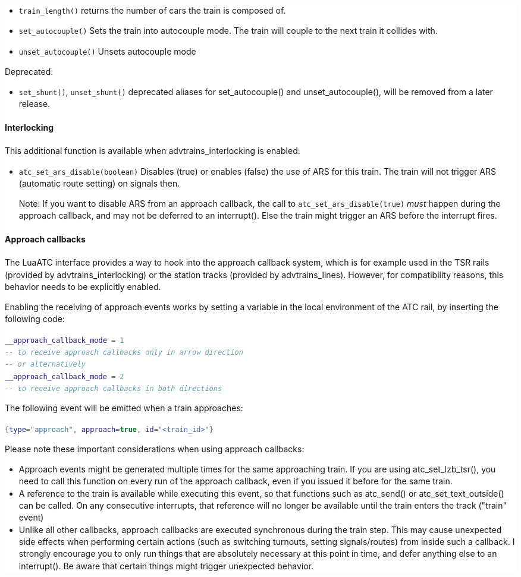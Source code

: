 
 - `train_length()`
	returns the number of cars the train is composed of.

 - `set_autocouple()`
	Sets the train into autocouple mode. The train will couple to the next train it collides with.

 - `unset_autocouple()`
	Unsets autocouple mode

Deprecated:

 - `set_shunt()`, `unset_shunt()`
	deprecated aliases for set_autocouple() and unset_autocouple(), will be removed from a later release.


#### Interlocking
This additional function is available when advtrains_interlocking is enabled:

 - `atc_set_ars_disable(boolean)`
	Disables (true) or enables (false) the use of ARS for this train. The train will not trigger ARS (automatic route setting) on signals then.
	
	Note: If you want to disable ARS from an approach callback, the call to `atc_set_ars_disable(true)` *must* happen during the approach callback, and may not be deferred to an interrupt(). Else the train might trigger an ARS before the interrupt fires.

#### Approach callbacks
The LuaATC interface provides a way to hook into the approach callback system, which is for example used in the TSR rails (provided by advtrains_interlocking) or the station tracks (provided by advtrains_lines). However, for compatibility reasons, this behavior needs to be explicitly enabled.

Enabling the receiving of approach events works by setting a variable in the local environment of the ATC rail, by inserting the following code:

```lua
__approach_callback_mode = 1
-- to receive approach callbacks only in arrow direction
-- or alternatively
__approach_callback_mode = 2
-- to receive approach callbacks in both directions
```

The following event will be emitted when a train approaches:
```lua
{type="approach", approach=true, id="<train_id>"}
```

Please note these important considerations when using approach callbacks:

 - Approach events might be generated multiple times for the same approaching train. If you are using atc_set_lzb_tsr(), you need to call this function on every run of the approach callback, even if you issued it before for the same train.
 - A reference to the train is available while executing this event, so that functions such as atc_send() or atc_set_text_outside() can be called. On any consecutive interrupts, that reference will no longer be available until the train enters the track ("train" event)
 - Unlike all other callbacks, approach callbacks are executed synchronous during the train step. This may cause unexpected side effects when performing certain actions (such as switching turnouts, setting signals/routes) from inside such a callback. I strongly encourage you to only run things that are absolutely necessary at this point in time, and defer anything else to an interrupt(). Be aware that certain things might trigger unexpected behavior.
